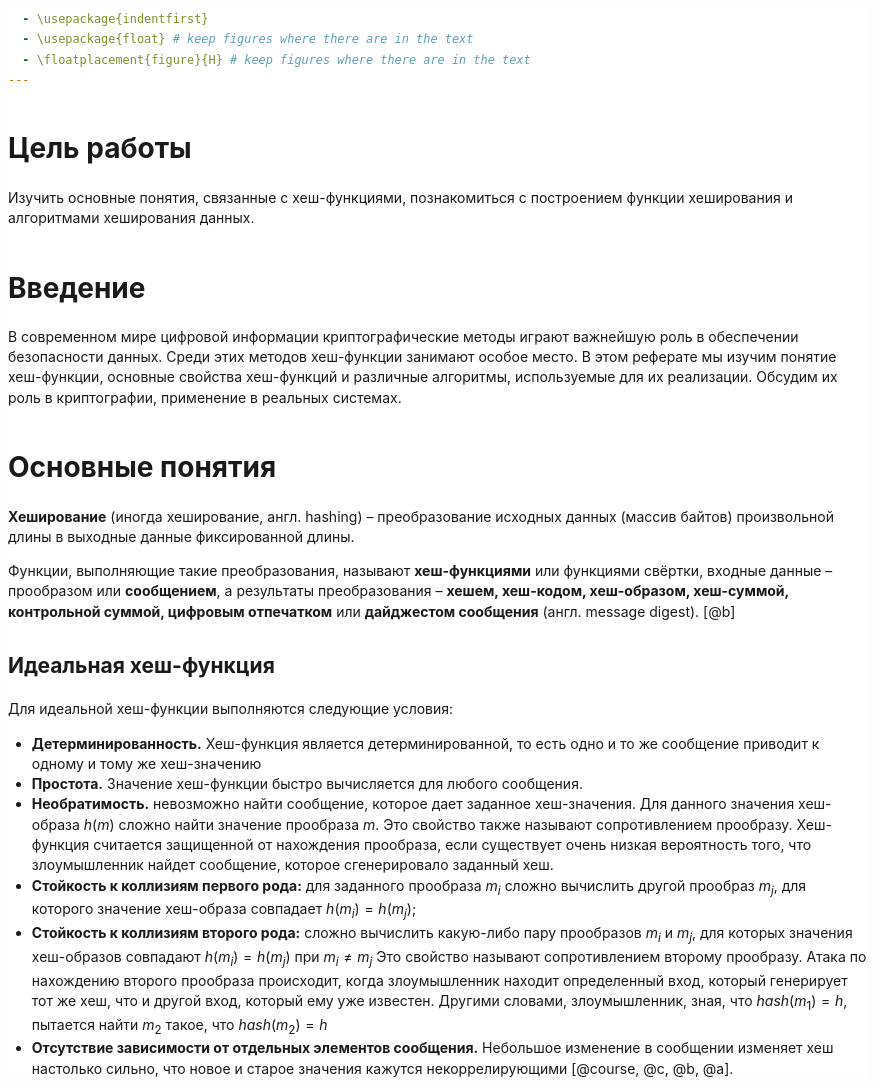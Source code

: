 ```yaml
  - \usepackage{indentfirst}
  - \usepackage{float} # keep figures where there are in the text
  - \floatplacement{figure}{H} # keep figures where there are in the text
---
```


# Цель работы
Изучить основные понятия, связанные с хеш-функциями, познакомиться с построением функции хеширования и алгоритмами хеширования данных.

# Введение

В современном мире цифровой информации криптографические методы играют важнейшую роль в обеспечении безопасности данных. Среди этих методов хеш-функции занимают особое место. 
В этом реферате мы изучим понятие хеш-функции, основные свойства хеш-функций и различные алгоритмы, используемые для их реализации. Обсудим их роль в криптографии, применение в реальных системах. 

# Основные понятия

**Хеширование** (иногда хеширование, англ. hashing) – преобразование исходных данных (массив байтов) произвольной длины в выходные данные фиксированной длины.

Функции, выполняющие такие преобразования, называют **хеш-функциями** или функциями свёртки, входные данные – прообразом или **сообщением**, а результаты преобразования – **хешем, хеш-кодом, хеш-образом, хеш-суммой, контрольной суммой, цифровым отпечатком** или **дайджестом сообщения** (англ. message digest). [@b]

## Идеальная хеш-функция

Для идеальной хеш-функции выполняются следующие условия:

- **Детерминированность.** Хеш-функция является детерминированной, то есть одно и то же сообщение приводит к одному и тому же хеш-значению
- **Простота.** Значение хеш-функции быстро вычисляется для любого сообщения.
- **Необратимость.** невозможно найти сообщение, которое дает заданное хеш-значения. Для данного значения хеш-образа $h(m)$ сложно найти значение прообраза $m$. Это свойство также называют сопротивлением прообразу. Хеш-функция считается защищенной от нахождения прообраза, если существует очень низкая вероятность того, что злоумышленник найдет сообщение, которое сгенерировало заданный хеш. 
- **Стойкость к коллизиям первого рода:** для заданного прообраза $m_i$ сложно вычислить другой прообраз $m_j$, для которого значение хеш-образа совпадает $h(m_i) = h(m_j)$; 
- **Стойкость к коллизиям второго рода:** сложно вычислить какую-либо пару прообразов $m_i$ и $m_j$, для которых значения хеш-образов совпадают $h(m_i) = h(m_j)$ при $m_i \neq m_j$ 
Это свойство называют сопротивлением второму прообразу. Атака по нахождению второго прообраза происходит, когда злоумышленник находит определенный вход, который генерирует тот же хеш, что и другой вход, который ему уже известен. Другими словами, злоумышленник, зная, что $hash(m_1) = h$, пытается найти $m_2$ такое, что $hash(m_2) = h$
- **Отсутствие зависимости от отдельных элементов сообщения.** Небольшое изменение в сообщении изменяет хеш настолько сильно, что новое и старое значения кажутся некоррелирующими [@course, @c, @b, @a].
